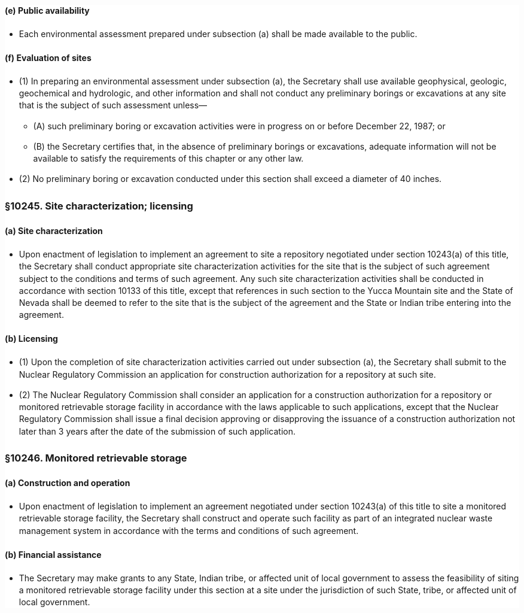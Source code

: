 #### (e) Public availability
* Each environmental assessment prepared under subsection (a) shall be made available to the public.

#### (f) Evaluation of sites
* (1) In preparing an environmental assessment under subsection (a), the Secretary shall use available geophysical, geologic, geochemical and hydrologic, and other information and shall not conduct any preliminary borings or excavations at any site that is the subject of such assessment unless—

  * (A) such preliminary boring or excavation activities were in progress on or before December 22, 1987; or

  * (B) the Secretary certifies that, in the absence of preliminary borings or excavations, adequate information will not be available to satisfy the requirements of this chapter or any other law.


* (2) No preliminary boring or excavation conducted under this section shall exceed a diameter of 40 inches.

### §10245. Site characterization; licensing
#### (a) Site characterization
* Upon enactment of legislation to implement an agreement to site a repository negotiated under section 10243(a) of this title, the Secretary shall conduct appropriate site characterization activities for the site that is the subject of such agreement subject to the conditions and terms of such agreement. Any such site characterization activities shall be conducted in accordance with section 10133 of this title, except that references in such section to the Yucca Mountain site and the State of Nevada shall be deemed to refer to the site that is the subject of the agreement and the State or Indian tribe entering into the agreement.

#### (b) Licensing
* (1) Upon the completion of site characterization activities carried out under subsection (a), the Secretary shall submit to the Nuclear Regulatory Commission an application for construction authorization for a repository at such site.

* (2) The Nuclear Regulatory Commission shall consider an application for a construction authorization for a repository or monitored retrievable storage facility in accordance with the laws applicable to such applications, except that the Nuclear Regulatory Commission shall issue a final decision approving or disapproving the issuance of a construction authorization not later than 3 years after the date of the submission of such application.

### §10246. Monitored retrievable storage
#### (a) Construction and operation
* Upon enactment of legislation to implement an agreement negotiated under section 10243(a) of this title to site a monitored retrievable storage facility, the Secretary shall construct and operate such facility as part of an integrated nuclear waste management system in accordance with the terms and conditions of such agreement.

#### (b) Financial assistance
* The Secretary may make grants to any State, Indian tribe, or affected unit of local government to assess the feasibility of siting a monitored retrievable storage facility under this section at a site under the jurisdiction of such State, tribe, or affected unit of local government.
